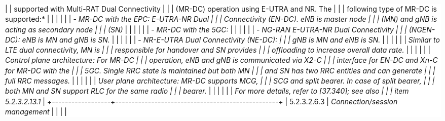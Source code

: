 |                  | supported with Multi-RAT Dual Connectivity       |
|                  | (MR-DC) operation using E-UTRA and NR. The       |
|                  | following type of MR-DC is supported:*           |
|                  |                                                  |
|                  | -   *MR-DC with the EPC: E-UTRA-NR Dual          |
|                  |     Connectivity (EN-DC). eNB is master node     |
|                  |     (MN) and gNB is acting as secondary node     |
|                  |     (SN)*                                        |
|                  |                                                  |
|                  | -   *MR-DC with the 5GC:*                        |
|                  |                                                  |
|                  |     -   *NG-RAN E-UTRA-NR Dual Connectivity      |
|                  |         (NGEN-DC): eNB is MN and gNB is SN.*     |
|                  |                                                  |
|                  |     -   *NR-E-UTRA Dual Connectivity (NE-DC):    |
|                  |         gNB is MN and eNB is SN.*                |
|                  |                                                  |
|                  | *Similar to LTE dual connectivity, MN is         |
|                  | responsible for handover and SN provides         |
|                  | offloading to increase overall data rate.*       |
|                  |                                                  |
|                  | *Control plane architecture: For MR-DC           |
|                  | operation, eNB and gNB is communicated via X2-C  |
|                  | interface for EN-DC and Xn-C for MR-DC with the  |
|                  | 5GC. Single RRC state is maintained but both MN  |
|                  | and SN has two RRC entities and can generate     |
|                  | full RRC messages.*                              |
|                  |                                                  |
|                  | *User plane architecture: MR-DC supports MCG,    |
|                  | SCG and split bearer. In case of split bearer,   |
|                  | both MN and SN support RLC for the same radio    |
|                  | bearer.*                                         |
|                  |                                                  |
|                  | *For more details, refer to \[37.340\]; see also |
|                  | item 5.2.3.2.13.1*                               |
+------------------+--------------------------------------------------+
| 5.2.3.2.6.3      | *Connection/session management*                  |
|                  |                                                  |